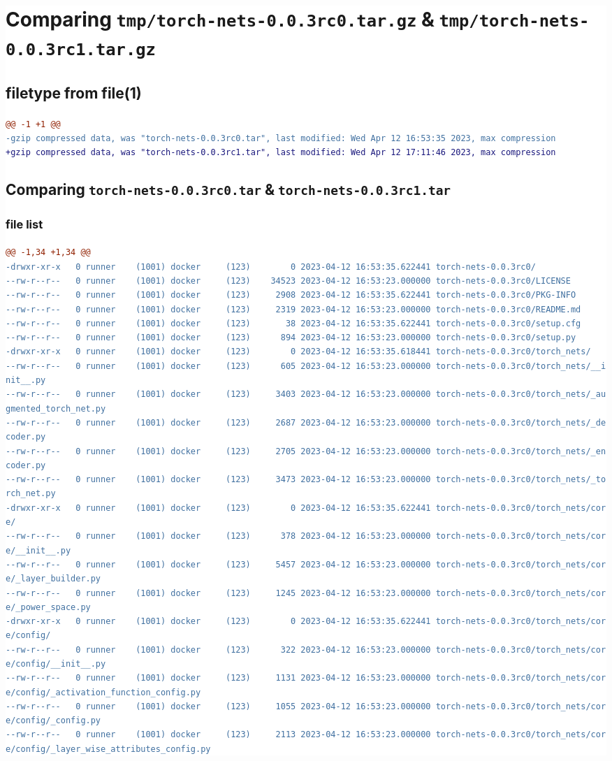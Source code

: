 # Comparing `tmp/torch-nets-0.0.3rc0.tar.gz` & `tmp/torch-nets-0.0.3rc1.tar.gz`

## filetype from file(1)

```diff
@@ -1 +1 @@
-gzip compressed data, was "torch-nets-0.0.3rc0.tar", last modified: Wed Apr 12 16:53:35 2023, max compression
+gzip compressed data, was "torch-nets-0.0.3rc1.tar", last modified: Wed Apr 12 17:11:46 2023, max compression
```

## Comparing `torch-nets-0.0.3rc0.tar` & `torch-nets-0.0.3rc1.tar`

### file list

```diff
@@ -1,34 +1,34 @@
-drwxr-xr-x   0 runner    (1001) docker     (123)        0 2023-04-12 16:53:35.622441 torch-nets-0.0.3rc0/
--rw-r--r--   0 runner    (1001) docker     (123)    34523 2023-04-12 16:53:23.000000 torch-nets-0.0.3rc0/LICENSE
--rw-r--r--   0 runner    (1001) docker     (123)     2908 2023-04-12 16:53:35.622441 torch-nets-0.0.3rc0/PKG-INFO
--rw-r--r--   0 runner    (1001) docker     (123)     2319 2023-04-12 16:53:23.000000 torch-nets-0.0.3rc0/README.md
--rw-r--r--   0 runner    (1001) docker     (123)       38 2023-04-12 16:53:35.622441 torch-nets-0.0.3rc0/setup.cfg
--rw-r--r--   0 runner    (1001) docker     (123)      894 2023-04-12 16:53:23.000000 torch-nets-0.0.3rc0/setup.py
-drwxr-xr-x   0 runner    (1001) docker     (123)        0 2023-04-12 16:53:35.618441 torch-nets-0.0.3rc0/torch_nets/
--rw-r--r--   0 runner    (1001) docker     (123)      605 2023-04-12 16:53:23.000000 torch-nets-0.0.3rc0/torch_nets/__init__.py
--rw-r--r--   0 runner    (1001) docker     (123)     3403 2023-04-12 16:53:23.000000 torch-nets-0.0.3rc0/torch_nets/_augmented_torch_net.py
--rw-r--r--   0 runner    (1001) docker     (123)     2687 2023-04-12 16:53:23.000000 torch-nets-0.0.3rc0/torch_nets/_decoder.py
--rw-r--r--   0 runner    (1001) docker     (123)     2705 2023-04-12 16:53:23.000000 torch-nets-0.0.3rc0/torch_nets/_encoder.py
--rw-r--r--   0 runner    (1001) docker     (123)     3473 2023-04-12 16:53:23.000000 torch-nets-0.0.3rc0/torch_nets/_torch_net.py
-drwxr-xr-x   0 runner    (1001) docker     (123)        0 2023-04-12 16:53:35.622441 torch-nets-0.0.3rc0/torch_nets/core/
--rw-r--r--   0 runner    (1001) docker     (123)      378 2023-04-12 16:53:23.000000 torch-nets-0.0.3rc0/torch_nets/core/__init__.py
--rw-r--r--   0 runner    (1001) docker     (123)     5457 2023-04-12 16:53:23.000000 torch-nets-0.0.3rc0/torch_nets/core/_layer_builder.py
--rw-r--r--   0 runner    (1001) docker     (123)     1245 2023-04-12 16:53:23.000000 torch-nets-0.0.3rc0/torch_nets/core/_power_space.py
-drwxr-xr-x   0 runner    (1001) docker     (123)        0 2023-04-12 16:53:35.622441 torch-nets-0.0.3rc0/torch_nets/core/config/
--rw-r--r--   0 runner    (1001) docker     (123)      322 2023-04-12 16:53:23.000000 torch-nets-0.0.3rc0/torch_nets/core/config/__init__.py
--rw-r--r--   0 runner    (1001) docker     (123)     1131 2023-04-12 16:53:23.000000 torch-nets-0.0.3rc0/torch_nets/core/config/_activation_function_config.py
--rw-r--r--   0 runner    (1001) docker     (123)     1055 2023-04-12 16:53:23.000000 torch-nets-0.0.3rc0/torch_nets/core/config/_config.py
--rw-r--r--   0 runner    (1001) docker     (123)     2113 2023-04-12 16:53:23.000000 torch-nets-0.0.3rc0/torch_nets/core/config/_layer_wise_attributes_config.py
```
